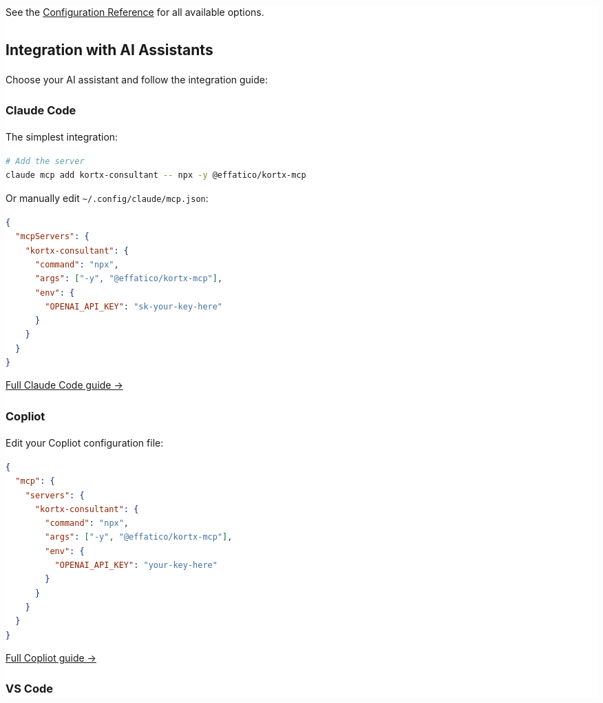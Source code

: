 See the [Configuration Reference](./configuration.md) for all available options.

## Integration with AI Assistants

Choose your AI assistant and follow the integration guide:

### Claude Code

The simplest integration:

```bash
# Add the server
claude mcp add kortx-consultant -- npx -y @effatico/kortx-mcp
```

Or manually edit `~/.config/claude/mcp.json`:

```json
{
  "mcpServers": {
    "kortx-consultant": {
      "command": "npx",
      "args": ["-y", "@effatico/kortx-mcp"],
      "env": {
        "OPENAI_API_KEY": "sk-your-key-here"
      }
    }
  }
}
```

[Full Claude Code guide →](./integration/claude-code.md)

### Copliot

Edit your Copliot configuration file:

```json
{
  "mcp": {
    "servers": {
      "kortx-consultant": {
        "command": "npx",
        "args": ["-y", "@effatico/kortx-mcp"],
        "env": {
          "OPENAI_API_KEY": "your-key-here"
        }
      }
    }
  }
}
```

[Full Copliot guide →](./integration/copliot.md)

### VS Code
